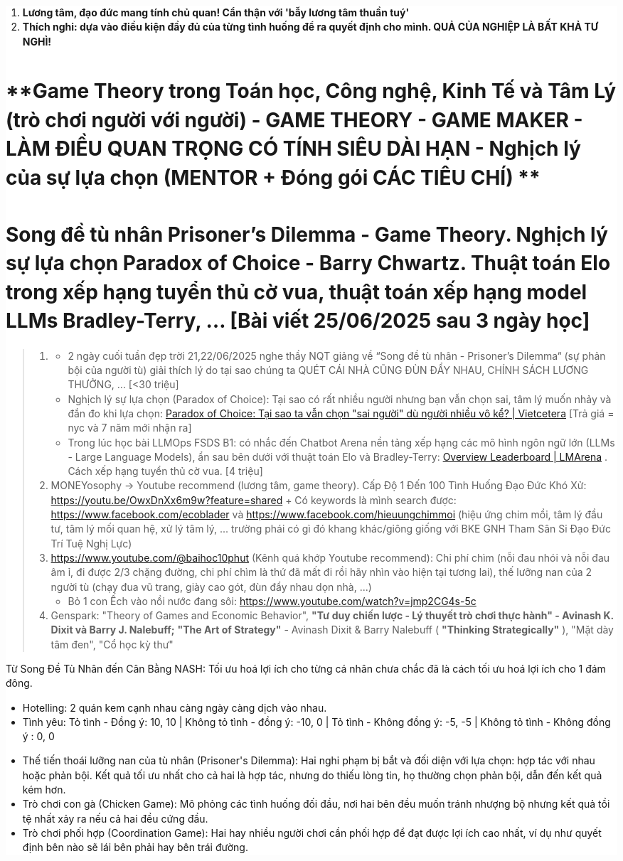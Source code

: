 1. **Lương tâm, đạo đức mang tính chủ quan! Cẩn thận với 'bẫy lương tâm thuần tuý'**
2. **Thích nghi: dựa vào điều kiện đầy đủ của từng tình huống để ra quyết định cho mình. QUẢ CỦA NGHIỆP LÀ BẤT KHẢ TƯ NGHÌ!**

# **Game Theory trong Toán học, Công nghệ, Kinh Tế và Tâm Lý (trò chơi người với người) -  GAME THEORY - GAME MAKER - LÀM ĐIỀU QUAN TRỌNG CÓ TÍNH SIÊU DÀI HẠN - Nghịch lý của sự lựa chọn (MENTOR + Đóng gói CÁC TIÊU CHÍ) **

# **Song đề tù nhân Prisoner’s Dilemma - Game Theory. Nghịch lý sự lựa chọn Paradox of Choice - Barry Chwartz. Thuật toán Elo trong xếp hạng tuyển thủ cờ vua, thuật toán xếp hạng model LLMs Bradley-Terry, … [Bài viết 25/06/2025 sau 3 ngày học]**

> 1. - 2 ngày cuối tuần đẹp trời 21,22/06/2025 nghe thầy NQT giảng về “Song đề tù nhân - Prisoner’s Dilemma“ (sự phản bội của người tù) giải thích lý do tại sao chúng ta QUÉT CÁI NHÀ CŨNG ĐÙN ĐẨY NHAU, CHÍNH SÁCH LƯƠNG THƯỞNG, ... [<30 triệu]
>    - Nghịch lý sự lựa chọn (Paradox of Choice): Tại sao có rất nhiều người nhưng bạn vẫn chọn sai, tâm lý muốn nhảy và đắn đo khi lựa chọn: [Paradox of Choice: Tại sao ta vẫn chọn &#34;sai người&#34; dù người nhiều vô kể? | Vietcetera](https://vietcetera.com/vn/paradox-of-choice-tai-sao-ta-van-chon-sai-nguoi-du-nguoi-nhieu-vo-ke) [Trả giá = nyc và 7 năm mới nhận ra]
>    - Trong lúc học bài LLMOps FSDS B1: có nhắc đến Chatbot Arena nền tảng xếp hạng các mô hình ngôn ngữ lớn (LLMs - Large Language Models), ẩn sau bên dưới với thuật toán Elo và Bradley-Terry: [Overview Leaderboard | LMArena](https://lmarena.ai/leaderboard) . Cách xếp hạng tuyển thủ cờ vua. [4 triệu]
> 2. MONEYosophy -> Youtube recommend (lương tâm, game theory). Cấp Độ 1 Đến 100 Tình Huống Đạo Đức Khó Xử: https://youtu.be/OwxDnXx6m9w?feature=shared + Có keywords là mình search được: https://www.facebook.com/ecoblader và https://www.facebook.com/hieuungchimmoi (hiệu ứng chim mồi, tâm lý đầu tư, tâm lý mối quan hệ, xử lý tâm lý, ... trường phái có gì đó khang khác/giông giống với BKE GNH Tham Sân Si Đạo Đức Trí Tuệ Nghị Lực)
> 3. https://www.youtube.com/@baihoc10phut (Kênh quá khớp Youtube recommend): Chi phí chìm (nỗi đau nhói và nỗi đau âm ỉ, đi được 2/3 chặng đường, chi phí chìm là thứ đã mất đi rồi hãy nhìn vào hiện tại tương lai), thế lưỡng nan của 2 người tù (chạy đua vũ trang, giày cao gót, đùn đẩy nhau dọn nhà, ...)
>    - Bỏ 1 con Ếch vào nồi nước đang sôi: https://www.youtube.com/watch?v=jmp2CG4s-5c
> 4. Genspark: "Theory of Games and Economic Behavior", **"Tư duy chiến lược - Lý thuyết trò chơi thực hành" - Avinash K. Dixit và Barry J. Nalebuff;** **"The Art of Strategy"** - Avinash Dixit & Barry Nalebuff   ( **"Thinking Strategically"** ), "Mặt dày tâm đen", "Cổ học kỳ thư"

Từ Song Đề Tù Nhân đến Cân Bằng NASH: Tối ưu hoá lợi ích cho từng cá nhân chưa chắc đã là cách tối ưu hoá lợi ích cho 1 đám đông.

- Hotelling: 2 quán kem cạnh nhau càng ngày càng dịch vào nhau.
- Tình yêu: Tỏ tình - Đồng ý: 10, 10 | Không tỏ tình - đồng ý: -10, 0 | Tỏ tình - Không đồng ý: -5, -5  | Không tỏ tình - Không đồng ý : 0, 0

* Thế tiến thoái lưỡng nan của tù nhân (Prisoner's Dilemma): Hai nghi phạm bị bắt và đối diện với lựa chọn: hợp tác với nhau hoặc phản bội. Kết quả tối ưu nhất cho cả hai là hợp tác, nhưng do thiếu lòng tin, họ thường chọn phản bội, dẫn đến kết quả kém hơn.
* Trò chơi con gà (Chicken Game): Mô phỏng các tình huống đối đầu, nơi hai bên đều muốn tránh nhượng bộ nhưng kết quả tồi tệ nhất xảy ra nếu cả hai đều cứng đầu.
* Trò chơi phối hợp (Coordination Game): Hai hay nhiều người chơi cần phối hợp để đạt được lợi ích cao nhất, ví dụ như quyết định bên nào sẽ lái bên phải hay bên trái đường.
